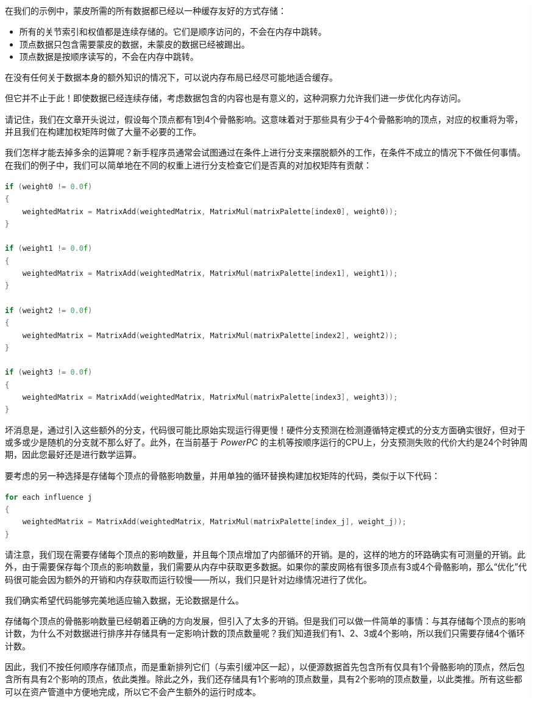 在我们的示例中，蒙皮所需的所有数据都已经以一种缓存友好的方式存储：

+ 所有的关节索引和权值都是连续存储的。它们是顺序访问的，不会在内存中跳转。
+ 顶点数据只包含需要蒙皮的数据，未蒙皮的数据已经被踢出。
+ 顶点数据是按顺序读写的，不会在内存中跳转。

在没有任何关于数据本身的额外知识的情况下，可以说内存布局已经尽可能地适合缓存。

但它并不止于此！即使数据已经连续存储，考虑数据包含的内容也是有意义的，这种洞察力允许我们进一步优化内存访问。

请记住，我们在文章开头说过，假设每个顶点都有1到4个骨骼影响。这意味着对于那些具有少于4个骨骼影响的顶点，对应的权重将为零，并且我们在构建加权矩阵时做了大量不必要的工作。

我们怎样才能去掉多余的运算呢？新手程序员通常会试图通过在条件上进行分支来摆脱额外的工作，在条件不成立的情况下不做任何事情。在我们的例子中，我们可以简单地在不同的权重上进行分支检查它们是否真的对加权矩阵有贡献：

```C++
if (weight0 != 0.0f)
{
	weightedMatrix = MatrixAdd(weightedMatrix, MatrixMul(matrixPalette[index0], weight0));
}
 
if (weight1 != 0.0f)
{
	weightedMatrix = MatrixAdd(weightedMatrix, MatrixMul(matrixPalette[index1], weight1));
}
 
if (weight2 != 0.0f)
{
	weightedMatrix = MatrixAdd(weightedMatrix, MatrixMul(matrixPalette[index2], weight2));
}
 
if (weight3 != 0.0f)
{
	weightedMatrix = MatrixAdd(weightedMatrix, MatrixMul(matrixPalette[index3], weight3));
}
```

坏消息是，通过引入这些额外的分支，代码很可能比原始实现运行得更慢！硬件分支预测在检测遵循特定模式的分支方面确实很好，但对于或多或少是随机的分支就不那么好了。此外，在当前基于 *PowerPC* 的主机等按顺序运行的CPU上，分支预测失败的代价大约是24个时钟周期，因此您最好还是进行数学运算。

要考虑的另一种选择是存储每个顶点的骨骼影响数量，并用单独的循环替换构建加权矩阵的代码，类似于以下代码：

```C++
for each influence j
{
	weightedMatrix = MatrixAdd(weightedMatrix, MatrixMul(matrixPalette[index_j], weight_j));
}
```

请注意，我们现在需要存储每个顶点的影响数量，并且每个顶点增加了内部循环的开销。是的，这样的地方的环路确实有可测量的开销。此外，由于需要保存每个顶点的影响数量，我们需要从内存中获取更多数据。如果你的蒙皮网格有很多顶点有3或4个骨骼影响，那么“优化”代码很可能会因为额外的开销和内存获取而运行较慢——所以，我们只是针对边缘情况进行了优化。

我们确实希望代码能够完美地适应输入数据，无论数据是什么。

存储每个顶点的骨骼影响数量已经朝着正确的方向发展，但引入了太多的开销。但是我们可以做一件简单的事情：与其存储每个顶点的影响计数，为什么不对数据进行排序并存储具有一定影响计数的顶点数量呢？我们知道我们有1、2、3或4个影响，所以我们只需要存储4个循环计数。

因此，我们不按任何顺序存储顶点，而是重新排列它们（与索引缓冲区一起），以便源数据首先包含所有仅具有1个骨骼影响的顶点，然后包含所有具有2个影响的顶点，依此类推。除此之外，我们还存储具有1个影响的顶点数量，具有2个影响的顶点数量，以此类推。所有这些都可以在资产管道中方便地完成，所以它不会产生额外的运行时成本。
